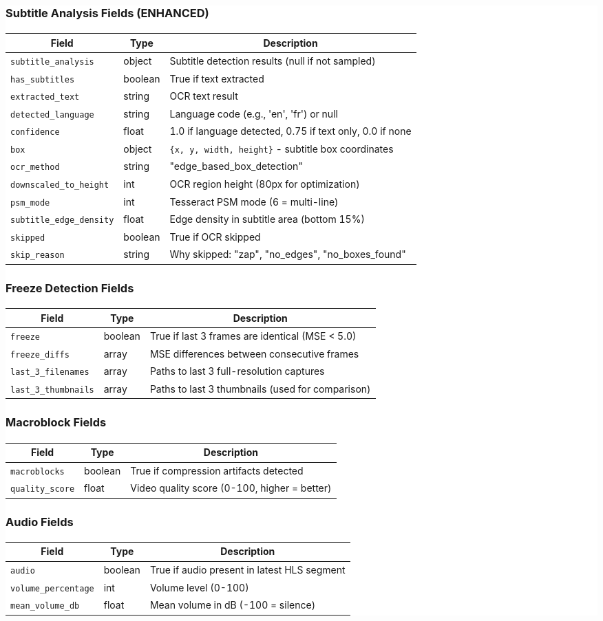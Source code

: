 ### **Subtitle Analysis Fields** (ENHANCED)

| Field | Type | Description |
|-------|------|-------------|
| `subtitle_analysis` | object | Subtitle detection results (null if not sampled) |
| `has_subtitles` | boolean | True if text extracted |
| `extracted_text` | string | OCR text result |
| `detected_language` | string | Language code (e.g., 'en', 'fr') or null |
| `confidence` | float | 1.0 if language detected, 0.75 if text only, 0.0 if none |
| `box` | object | `{x, y, width, height}` - subtitle box coordinates |
| `ocr_method` | string | "edge_based_box_detection" |
| `downscaled_to_height` | int | OCR region height (80px for optimization) |
| `psm_mode` | int | Tesseract PSM mode (6 = multi-line) |
| `subtitle_edge_density` | float | Edge density in subtitle area (bottom 15%) |
| `skipped` | boolean | True if OCR skipped |
| `skip_reason` | string | Why skipped: "zap", "no_edges", "no_boxes_found" |

### **Freeze Detection Fields**

| Field | Type | Description |
|-------|------|-------------|
| `freeze` | boolean | True if last 3 frames are identical (MSE < 5.0) |
| `freeze_diffs` | array | MSE differences between consecutive frames |
| `last_3_filenames` | array | Paths to last 3 full-resolution captures |
| `last_3_thumbnails` | array | Paths to last 3 thumbnails (used for comparison) |

### **Macroblock Fields**

| Field | Type | Description |
|-------|------|-------------|
| `macroblocks` | boolean | True if compression artifacts detected |
| `quality_score` | float | Video quality score (0-100, higher = better) |

### **Audio Fields**

| Field | Type | Description |
|-------|------|-------------|
| `audio` | boolean | True if audio present in latest HLS segment |
| `volume_percentage` | int | Volume level (0-100) |
| `mean_volume_db` | float | Mean volume in dB (-100 = silence) |
